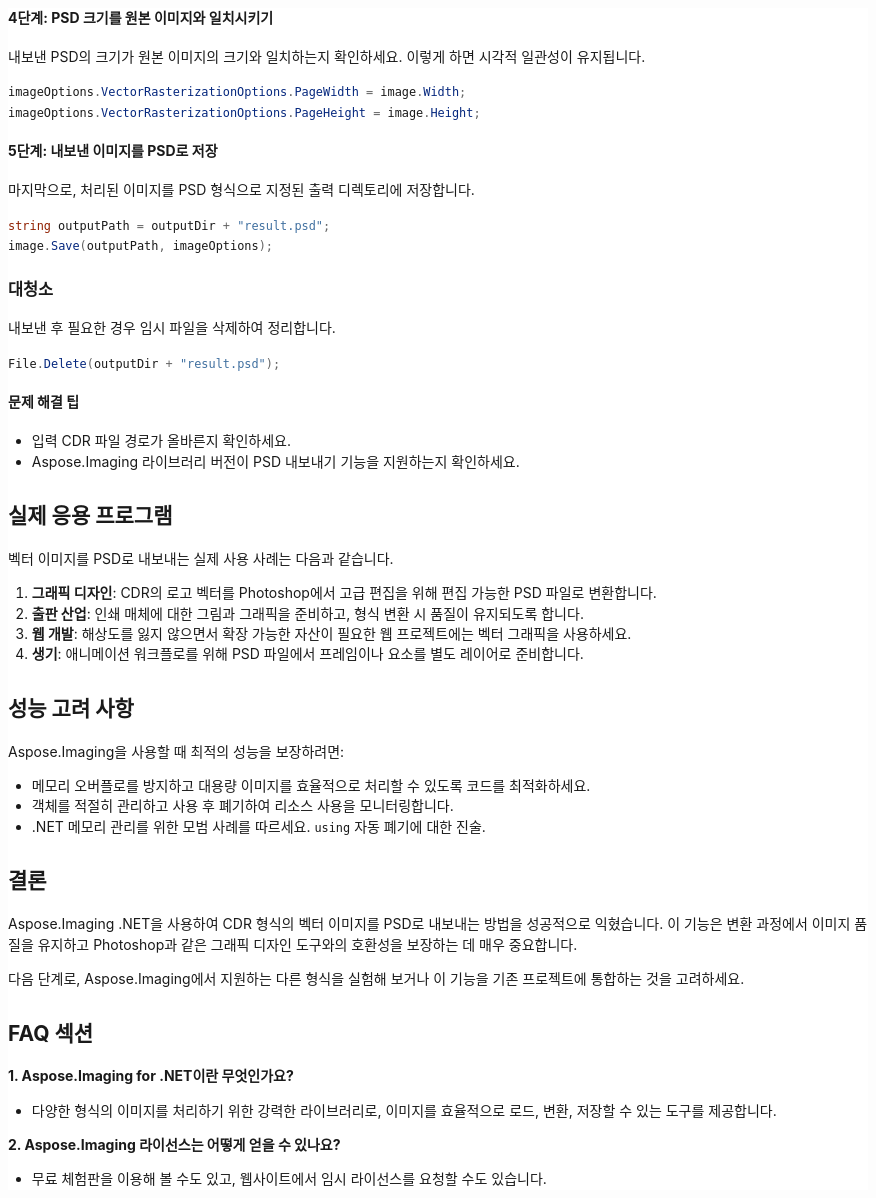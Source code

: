 #### 4단계: PSD 크기를 원본 이미지와 일치시키기
내보낸 PSD의 크기가 원본 이미지의 크기와 일치하는지 확인하세요. 이렇게 하면 시각적 일관성이 유지됩니다.
```csharp
imageOptions.VectorRasterizationOptions.PageWidth = image.Width;
imageOptions.VectorRasterizationOptions.PageHeight = image.Height;
```

#### 5단계: 내보낸 이미지를 PSD로 저장
마지막으로, 처리된 이미지를 PSD 형식으로 지정된 출력 디렉토리에 저장합니다.
```csharp
string outputPath = outputDir + "result.psd";
image.Save(outputPath, imageOptions);
```

### 대청소
내보낸 후 필요한 경우 임시 파일을 삭제하여 정리합니다.
```csharp
File.Delete(outputDir + "result.psd");
```

#### 문제 해결 팁
- 입력 CDR 파일 경로가 올바른지 확인하세요.
- Aspose.Imaging 라이브러리 버전이 PSD 내보내기 기능을 지원하는지 확인하세요.

## 실제 응용 프로그램
벡터 이미지를 PSD로 내보내는 실제 사용 사례는 다음과 같습니다.
1. **그래픽 디자인**: CDR의 로고 벡터를 Photoshop에서 고급 편집을 위해 편집 가능한 PSD 파일로 변환합니다.
2. **출판 산업**: 인쇄 매체에 대한 그림과 그래픽을 준비하고, 형식 변환 시 품질이 유지되도록 합니다.
3. **웹 개발**: 해상도를 잃지 않으면서 확장 가능한 자산이 필요한 웹 프로젝트에는 벡터 그래픽을 사용하세요.
4. **생기**: 애니메이션 워크플로를 위해 PSD 파일에서 프레임이나 요소를 별도 레이어로 준비합니다.

## 성능 고려 사항
Aspose.Imaging을 사용할 때 최적의 성능을 보장하려면:
- 메모리 오버플로를 방지하고 대용량 이미지를 효율적으로 처리할 수 있도록 코드를 최적화하세요.
- 객체를 적절히 관리하고 사용 후 폐기하여 리소스 사용을 모니터링합니다.
- .NET 메모리 관리를 위한 모범 사례를 따르세요. `using` 자동 폐기에 대한 진술.

## 결론
Aspose.Imaging .NET을 사용하여 CDR 형식의 벡터 이미지를 PSD로 내보내는 방법을 성공적으로 익혔습니다. 이 기능은 변환 과정에서 이미지 품질을 유지하고 Photoshop과 같은 그래픽 디자인 도구와의 호환성을 보장하는 데 매우 중요합니다. 

다음 단계로, Aspose.Imaging에서 지원하는 다른 형식을 실험해 보거나 이 기능을 기존 프로젝트에 통합하는 것을 고려하세요.

## FAQ 섹션
**1. Aspose.Imaging for .NET이란 무엇인가요?**
   - 다양한 형식의 이미지를 처리하기 위한 강력한 라이브러리로, 이미지를 효율적으로 로드, 변환, 저장할 수 있는 도구를 제공합니다.

**2. Aspose.Imaging 라이선스는 어떻게 얻을 수 있나요?**
   - 무료 체험판을 이용해 볼 수도 있고, 웹사이트에서 임시 라이선스를 요청할 수도 있습니다.
